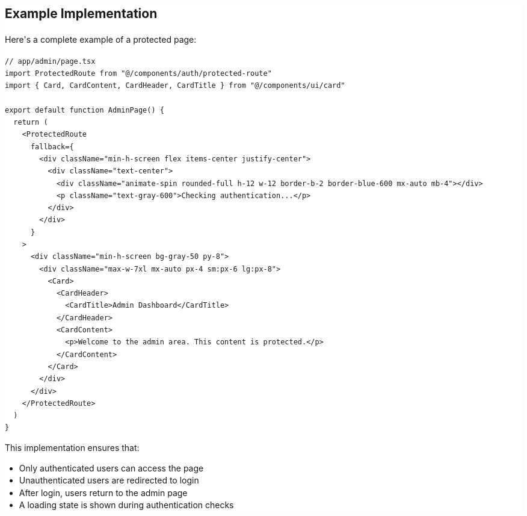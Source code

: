 ## Example Implementation

Here's a complete example of a protected page:

```tsx
// app/admin/page.tsx
import ProtectedRoute from "@/components/auth/protected-route"
import { Card, CardContent, CardHeader, CardTitle } from "@/components/ui/card"

export default function AdminPage() {
  return (
    <ProtectedRoute 
      fallback={
        <div className="min-h-screen flex items-center justify-center">
          <div className="text-center">
            <div className="animate-spin rounded-full h-12 w-12 border-b-2 border-blue-600 mx-auto mb-4"></div>
            <p className="text-gray-600">Checking authentication...</p>
          </div>
        </div>
      }
    >
      <div className="min-h-screen bg-gray-50 py-8">
        <div className="max-w-7xl mx-auto px-4 sm:px-6 lg:px-8">
          <Card>
            <CardHeader>
              <CardTitle>Admin Dashboard</CardTitle>
            </CardHeader>
            <CardContent>
              <p>Welcome to the admin area. This content is protected.</p>
            </CardContent>
          </Card>
        </div>
      </div>
    </ProtectedRoute>
  )
}
```

This implementation ensures that:
- Only authenticated users can access the page
- Unauthenticated users are redirected to login
- After login, users return to the admin page
- A loading state is shown during authentication checks
